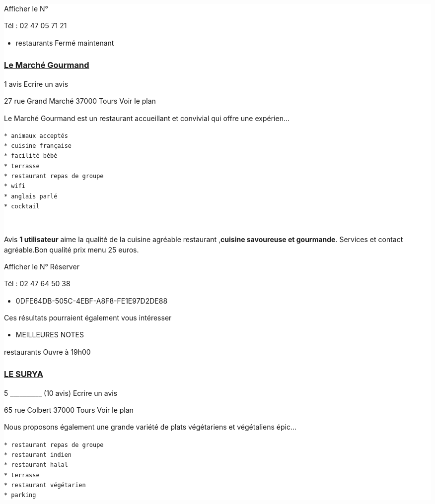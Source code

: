 Afficher le N°

Tél : 02 47 05 71 21

  * restaurants  Fermé maintenant

### [Le Marché Gourmand ](/pros/51292420)

1 avis Ecrire un avis

27 rue Grand Marché 37000 Tours Voir le plan

Le Marché Gourmand est un restaurant accueillant et convivial qui offre une
expérien…

    * animaux acceptés
    * cuisine française
    * facilité bébé
    * terrasse
    * restaurant repas de groupe
    * wifi
    * anglais parlé
    * cocktail

[
![](data:image/png;base64,iVBORw0KGgoAAAANSUhEUgAAAAEAAAABCAYAAAAfFcSJAAAAEElEQVR42gEFAPr/AP///wAI/AL+Sr4t6gAAAABJRU5ErkJggg==)
](/pros/51292420 "Photo de Le Marché Gourmand")

Avis **1 utilisateur** aime la qualité de la cuisine  agréable restaurant
,**cuisine savoureuse et gourmande**. Services et contact agréable.Bon qualité
prix menu 25 euros.

Afficher le N° Réserver

Tél : 02 47 64 50 38

  * 0DFE64DB-505C-4EBF-A8F8-FE1E97D2DE88

Ces résultats pourraient également vous intéresser

  * MEILLEURES NOTES 

restaurants  Ouvre à 19h00

### [LE SURYA ](/pros/05516341)

5 __________ (10 avis) Ecrire un avis

65 rue Colbert 37000 Tours Voir le plan

Nous proposons également une grande variété de plats végétariens et
végétaliens épic…

    * restaurant repas de groupe
    * restaurant indien
    * restaurant halal
    * terrasse
    * restaurant végétarien
    * parking
